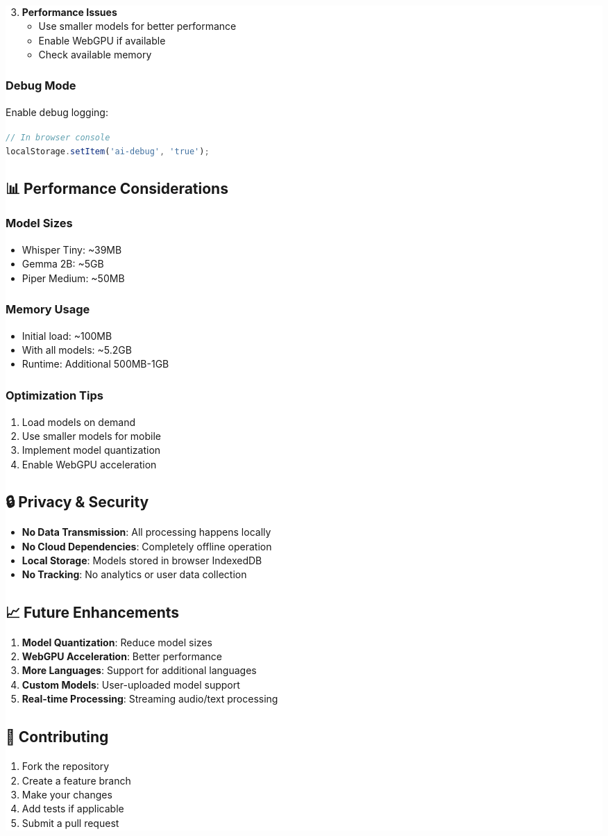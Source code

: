 3. **Performance Issues**
   - Use smaller models for better performance
   - Enable WebGPU if available
   - Check available memory

### Debug Mode

Enable debug logging:

```javascript
// In browser console
localStorage.setItem('ai-debug', 'true');
```

## 📊 Performance Considerations

### Model Sizes
- Whisper Tiny: ~39MB
- Gemma 2B: ~5GB
- Piper Medium: ~50MB

### Memory Usage
- Initial load: ~100MB
- With all models: ~5.2GB
- Runtime: Additional 500MB-1GB

### Optimization Tips
1. Load models on demand
2. Use smaller models for mobile
3. Implement model quantization
4. Enable WebGPU acceleration

## 🔒 Privacy & Security

- **No Data Transmission**: All processing happens locally
- **No Cloud Dependencies**: Completely offline operation
- **Local Storage**: Models stored in browser IndexedDB
- **No Tracking**: No analytics or user data collection

## 📈 Future Enhancements

1. **Model Quantization**: Reduce model sizes
2. **WebGPU Acceleration**: Better performance
3. **More Languages**: Support for additional languages
4. **Custom Models**: User-uploaded model support
5. **Real-time Processing**: Streaming audio/text processing

## 🤝 Contributing

1. Fork the repository
2. Create a feature branch
3. Make your changes
4. Add tests if applicable
5. Submit a pull request
